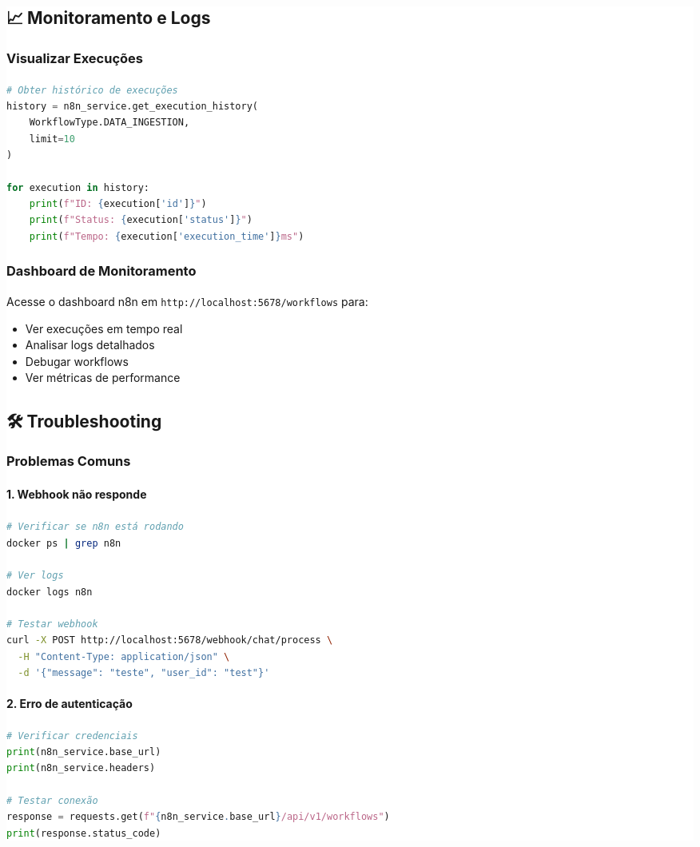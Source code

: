 ## 📈 Monitoramento e Logs

### Visualizar Execuções

```python
# Obter histórico de execuções
history = n8n_service.get_execution_history(
    WorkflowType.DATA_INGESTION,
    limit=10
)

for execution in history:
    print(f"ID: {execution['id']}")
    print(f"Status: {execution['status']}")
    print(f"Tempo: {execution['execution_time']}ms")
```

### Dashboard de Monitoramento

Acesse o dashboard n8n em `http://localhost:5678/workflows` para:
- Ver execuções em tempo real
- Analisar logs detalhados
- Debugar workflows
- Ver métricas de performance

## 🛠️ Troubleshooting

### Problemas Comuns

#### 1. Webhook não responde
```bash
# Verificar se n8n está rodando
docker ps | grep n8n

# Ver logs
docker logs n8n

# Testar webhook
curl -X POST http://localhost:5678/webhook/chat/process \
  -H "Content-Type: application/json" \
  -d '{"message": "teste", "user_id": "test"}'
```

#### 2. Erro de autenticação
```python
# Verificar credenciais
print(n8n_service.base_url)
print(n8n_service.headers)

# Testar conexão
response = requests.get(f"{n8n_service.base_url}/api/v1/workflows")
print(response.status_code)
```
